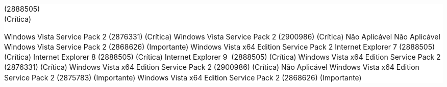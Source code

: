 (2888505)  
(Crítica)
</td>
<td style="border:1px solid black;">
Windows Vista Service Pack 2  
(2876331)  
(Crítica)
</td>
<td style="border:1px solid black;">
Windows Vista Service Pack 2  
(2900986)  
(Crítica)
</td>
<td style="border:1px solid black;">
Não Aplicável
</td>
<td style="border:1px solid black;">
Não Aplicável
</td>
<td style="border:1px solid black;">
Windows Vista Service Pack 2  
(2868626)  
(Importante)
</td>
</tr>
<tr>
<td style="border:1px solid black;">
Windows Vista x64 Edition Service Pack 2
</td>
<td style="border:1px solid black;">
Internet Explorer 7  
(2888505)  
(Crítica)  
Internet Explorer 8  
(2888505)  
(Crítica)  
Internet Explorer 9   
(2888505)  
(Crítica)
</td>
<td style="border:1px solid black;">
Windows Vista x64 Edition Service Pack 2  
(2876331)  
(Crítica)
</td>
<td style="border:1px solid black;">
Windows Vista x64 Edition Service Pack 2  
(2900986)  
(Crítica)
</td>
<td style="border:1px solid black;">
Não Aplicável
</td>
<td style="border:1px solid black;">
Windows Vista x64 Edition Service Pack 2  
(2875783)  
(Importante)
</td>
<td style="border:1px solid black;">
Windows Vista x64 Edition Service Pack 2  
(2868626)  
(Importante)
</td>
</tr>